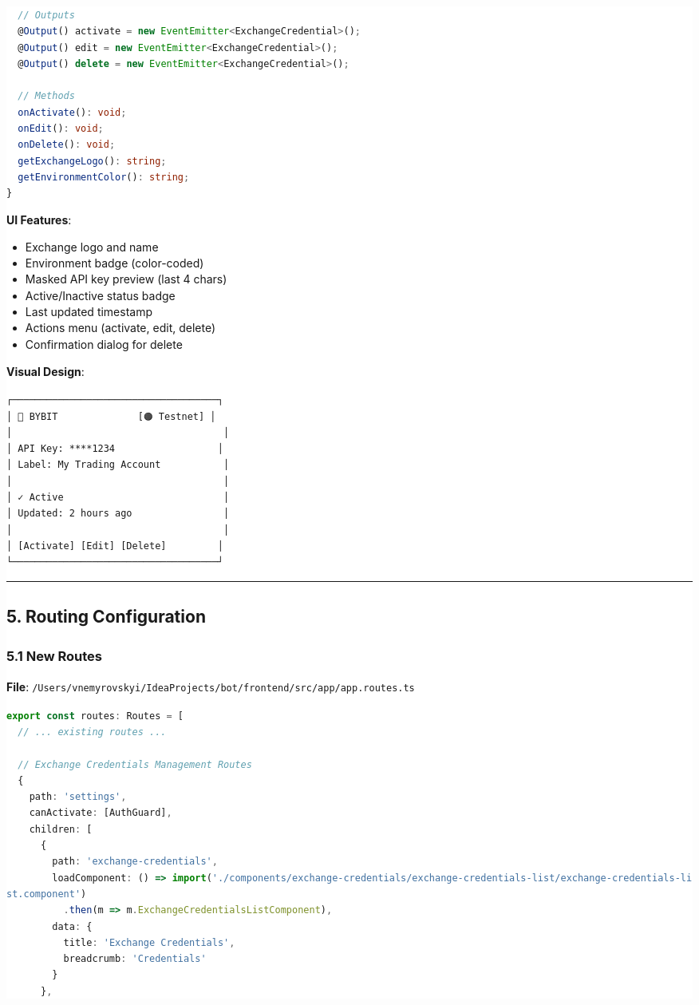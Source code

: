 ```typescript
  // Outputs
  @Output() activate = new EventEmitter<ExchangeCredential>();
  @Output() edit = new EventEmitter<ExchangeCredential>();
  @Output() delete = new EventEmitter<ExchangeCredential>();

  // Methods
  onActivate(): void;
  onEdit(): void;
  onDelete(): void;
  getExchangeLogo(): string;
  getEnvironmentColor(): string;
}
```

**UI Features**:
- Exchange logo and name
- Environment badge (color-coded)
- Masked API key preview (last 4 chars)
- Active/Inactive status badge
- Last updated timestamp
- Actions menu (activate, edit, delete)
- Confirmation dialog for delete

**Visual Design**:
```
┌────────────────────────────────────┐
│ 🔷 BYBIT              [🟠 Testnet] │
│                                     │
│ API Key: ****1234                  │
│ Label: My Trading Account           │
│                                     │
│ ✓ Active                            │
│ Updated: 2 hours ago                │
│                                     │
│ [Activate] [Edit] [Delete]         │
└────────────────────────────────────┘
```

---

## 5. Routing Configuration

### 5.1 New Routes

**File**: `/Users/vnemyrovskyi/IdeaProjects/bot/frontend/src/app/app.routes.ts`

```typescript
export const routes: Routes = [
  // ... existing routes ...

  // Exchange Credentials Management Routes
  {
    path: 'settings',
    canActivate: [AuthGuard],
    children: [
      {
        path: 'exchange-credentials',
        loadComponent: () => import('./components/exchange-credentials/exchange-credentials-list/exchange-credentials-list.component')
          .then(m => m.ExchangeCredentialsListComponent),
        data: {
          title: 'Exchange Credentials',
          breadcrumb: 'Credentials'
        }
      },
```